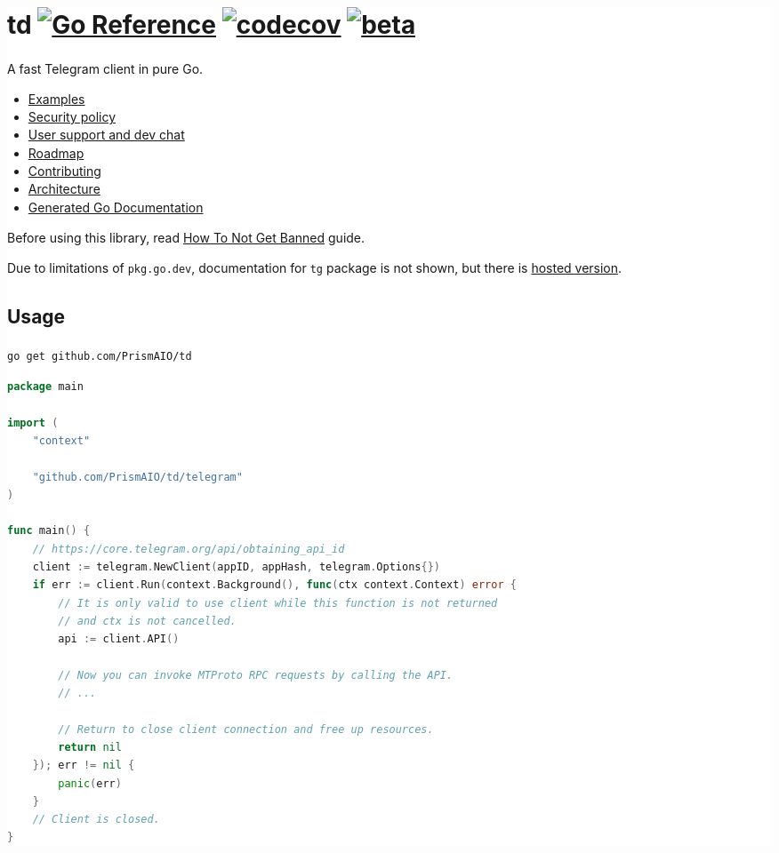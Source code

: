# td [![Go Reference](https://img.shields.io/badge/go-pkg-00ADD8)](https://pkg.go.dev/github.com/PrismAIO/td#section-documentation) [![codecov](https://img.shields.io/codecov/c/github/gotd/td?label=cover)](https://codecov.io/gh/gotd/td) [![beta](https://img.shields.io/badge/-beta-yellow)](https://go-faster.org/docs/projects/status#beta)

A fast Telegram client in pure Go.

- [Examples](examples)
- [Security policy](.github/SECURITY.md)
- [User support and dev chat](.github/SUPPORT.md)
- [Roadmap](ROADMAP.md)
- [Contributing](CONTRIBUTING.md)
- [Architecture](ARCHITECTURE.md)
- [Generated Go Documentation](https://ref.gotd.dev/pkg/github.com/PrismAIO/td/tg.html)

Before using this library, read [How To Not Get Banned](.github/SUPPORT.md#how-to-not-get-banned) guide.

Due to limitations of `pkg.go.dev`, documentation for `tg` package is not shown, but there is [hosted version](https://ref.gotd.dev/pkg/github.com/PrismAIO/td/tg.html).

## Usage

```console
go get github.com/PrismAIO/td
```

```go
package main

import (
	"context"

	"github.com/PrismAIO/td/telegram"
)

func main() {
	// https://core.telegram.org/api/obtaining_api_id
	client := telegram.NewClient(appID, appHash, telegram.Options{})
	if err := client.Run(context.Background(), func(ctx context.Context) error {
		// It is only valid to use client while this function is not returned
		// and ctx is not cancelled.
		api := client.API()

		// Now you can invoke MTProto RPC requests by calling the API.
		// ...

		// Return to close client connection and free up resources.
		return nil
	}); err != nil {
		panic(err)
	}
	// Client is closed.
}
```
